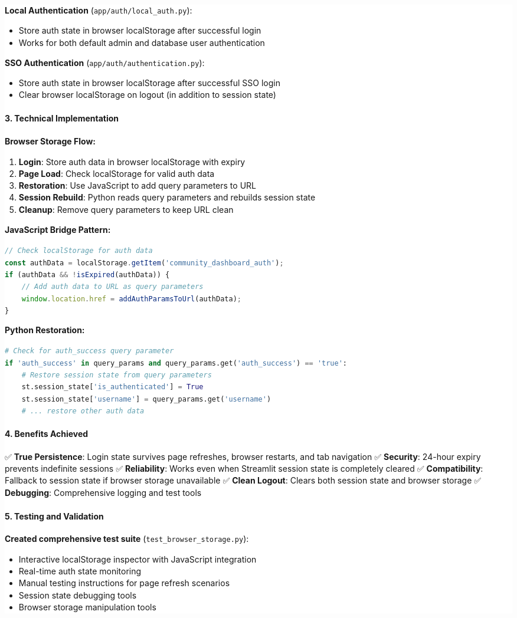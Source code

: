 **Local Authentication** (`app/auth/local_auth.py`):
- Store auth state in browser localStorage after successful login
- Works for both default admin and database user authentication

**SSO Authentication** (`app/auth/authentication.py`):
- Store auth state in browser localStorage after successful SSO login
- Clear browser localStorage on logout (in addition to session state)

#### 3. **Technical Implementation**

**Browser Storage Flow:**
1. **Login**: Store auth data in browser localStorage with expiry
2. **Page Load**: Check localStorage for valid auth data
3. **Restoration**: Use JavaScript to add query parameters to URL
4. **Session Rebuild**: Python reads query parameters and rebuilds session state
5. **Cleanup**: Remove query parameters to keep URL clean

**JavaScript Bridge Pattern:**
```javascript
// Check localStorage for auth data
const authData = localStorage.getItem('community_dashboard_auth');
if (authData && !isExpired(authData)) {
    // Add auth data to URL as query parameters
    window.location.href = addAuthParamsToUrl(authData);
}
```

**Python Restoration:**
```python
# Check for auth_success query parameter
if 'auth_success' in query_params and query_params.get('auth_success') == 'true':
    # Restore session state from query parameters
    st.session_state['is_authenticated'] = True
    st.session_state['username'] = query_params.get('username')
    # ... restore other auth data
```

#### 4. **Benefits Achieved**

✅ **True Persistence**: Login state survives page refreshes, browser restarts, and tab navigation
✅ **Security**: 24-hour expiry prevents indefinite sessions
✅ **Reliability**: Works even when Streamlit session state is completely cleared
✅ **Compatibility**: Fallback to session state if browser storage unavailable
✅ **Clean Logout**: Clears both session state and browser storage
✅ **Debugging**: Comprehensive logging and test tools

#### 5. **Testing and Validation**

**Created comprehensive test suite** (`test_browser_storage.py`):
- Interactive localStorage inspector with JavaScript integration
- Real-time auth state monitoring
- Manual testing instructions for page refresh scenarios
- Session state debugging tools
- Browser storage manipulation tools
